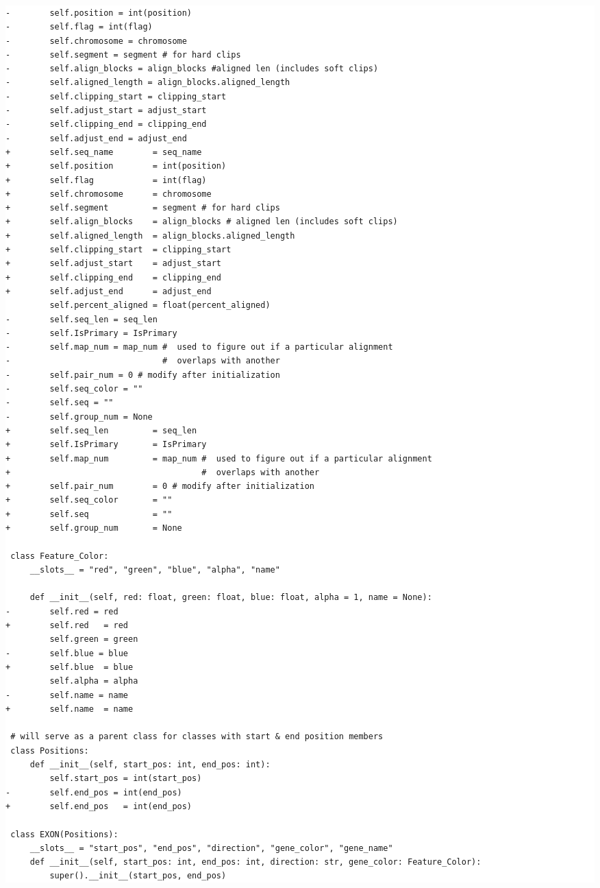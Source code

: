 ```
-        self.position = int(position)
-        self.flag = int(flag)
-        self.chromosome = chromosome
-        self.segment = segment # for hard clips
-        self.align_blocks = align_blocks #aligned len (includes soft clips)
-        self.aligned_length = align_blocks.aligned_length
-        self.clipping_start = clipping_start
-        self.adjust_start = adjust_start
-        self.clipping_end = clipping_end
-        self.adjust_end = adjust_end
+        self.seq_name        = seq_name
+        self.position        = int(position)
+        self.flag            = int(flag)
+        self.chromosome      = chromosome
+        self.segment         = segment # for hard clips
+        self.align_blocks    = align_blocks # aligned len (includes soft clips)
+        self.aligned_length  = align_blocks.aligned_length
+        self.clipping_start  = clipping_start
+        self.adjust_start    = adjust_start
+        self.clipping_end    = clipping_end
+        self.adjust_end      = adjust_end
         self.percent_aligned = float(percent_aligned)
-        self.seq_len = seq_len
-        self.IsPrimary = IsPrimary
-        self.map_num = map_num #  used to figure out if a particular alignment 
-                               #  overlaps with another
-        self.pair_num = 0 # modify after initialization
-        self.seq_color = ""
-        self.seq = ""
-        self.group_num = None
+        self.seq_len         = seq_len
+        self.IsPrimary       = IsPrimary
+        self.map_num         = map_num #  used to figure out if a particular alignment 
+                                       #  overlaps with another
+        self.pair_num        = 0 # modify after initialization
+        self.seq_color       = ""
+        self.seq             = ""
+        self.group_num       = None
 
 class Feature_Color:
     __slots__ = "red", "green", "blue", "alpha", "name"
 
     def __init__(self, red: float, green: float, blue: float, alpha = 1, name = None):
-        self.red = red
+        self.red   = red
         self.green = green
-        self.blue = blue
+        self.blue  = blue
         self.alpha = alpha
-        self.name = name
+        self.name  = name
 
 # will serve as a parent class for classes with start & end position members
 class Positions:
     def __init__(self, start_pos: int, end_pos: int):
         self.start_pos = int(start_pos)
-        self.end_pos = int(end_pos)
+        self.end_pos   = int(end_pos)
 
 class EXON(Positions):
     __slots__ = "start_pos", "end_pos", "direction", "gene_color", "gene_name"
     def __init__(self, start_pos: int, end_pos: int, direction: str, gene_color: Feature_Color):
         super().__init__(start_pos, end_pos)
```